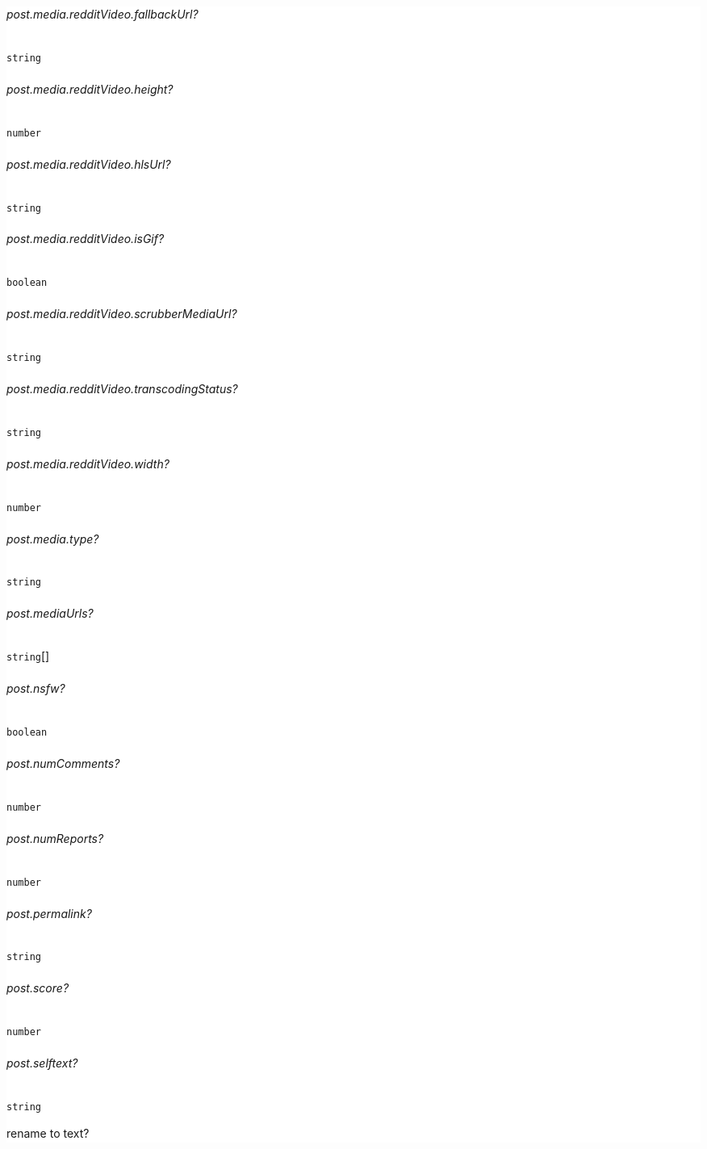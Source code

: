 ###### post.media.redditVideo.fallbackUrl?

`string`

###### post.media.redditVideo.height?

`number`

###### post.media.redditVideo.hlsUrl?

`string`

###### post.media.redditVideo.isGif?

`boolean`

###### post.media.redditVideo.scrubberMediaUrl?

`string`

###### post.media.redditVideo.transcodingStatus?

`string`

###### post.media.redditVideo.width?

`number`

###### post.media.type?

`string`

###### post.mediaUrls?

`string`[]

###### post.nsfw?

`boolean`

###### post.numComments?

`number`

###### post.numReports?

`number`

###### post.permalink?

`string`

###### post.score?

`number`

###### post.selftext?

`string`

rename to text?
